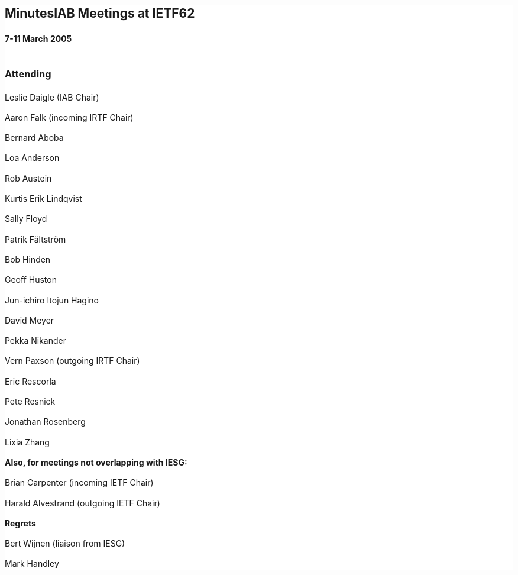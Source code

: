 
MinutesIAB Meetings at IETF62
-----------------------------


**7-11 March 2005**




---


### Attending



Leslie Daigle (IAB Chair)  

Aaron Falk (incoming IRTF Chair)  

Bernard Aboba  

Loa Anderson  

Rob Austein  

Kurtis Erik Lindqvist  

Sally Floyd  

Patrik Fältström  

Bob Hinden  

Geoff Huston  

Jun-ichiro Itojun Hagino  

David Meyer  

Pekka Nikander  

Vern Paxson (outgoing IRTF Chair)  

Eric Rescorla  

Pete Resnick  

Jonathan Rosenberg  

Lixia Zhang



**Also, for meetings not overlapping with IESG:**  

Brian Carpenter (incoming IETF Chair)  

Harald Alvestrand (outgoing IETF Chair)



**Regrets**  

Bert Wijnen (liaison from IESG)  

Mark Handley
